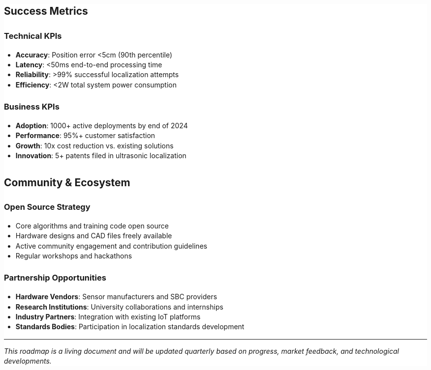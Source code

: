 ## Success Metrics

### Technical KPIs
- **Accuracy**: Position error <5cm (90th percentile)
- **Latency**: <50ms end-to-end processing time
- **Reliability**: >99% successful localization attempts
- **Efficiency**: <2W total system power consumption

### Business KPIs
- **Adoption**: 1000+ active deployments by end of 2024
- **Performance**: 95%+ customer satisfaction
- **Growth**: 10x cost reduction vs. existing solutions
- **Innovation**: 5+ patents filed in ultrasonic localization

## Community & Ecosystem

### Open Source Strategy
- Core algorithms and training code open source
- Hardware designs and CAD files freely available
- Active community engagement and contribution guidelines
- Regular workshops and hackathons

### Partnership Opportunities
- **Hardware Vendors**: Sensor manufacturers and SBC providers
- **Research Institutions**: University collaborations and internships
- **Industry Partners**: Integration with existing IoT platforms
- **Standards Bodies**: Participation in localization standards development

---

*This roadmap is a living document and will be updated quarterly based on progress, market feedback, and technological developments.*